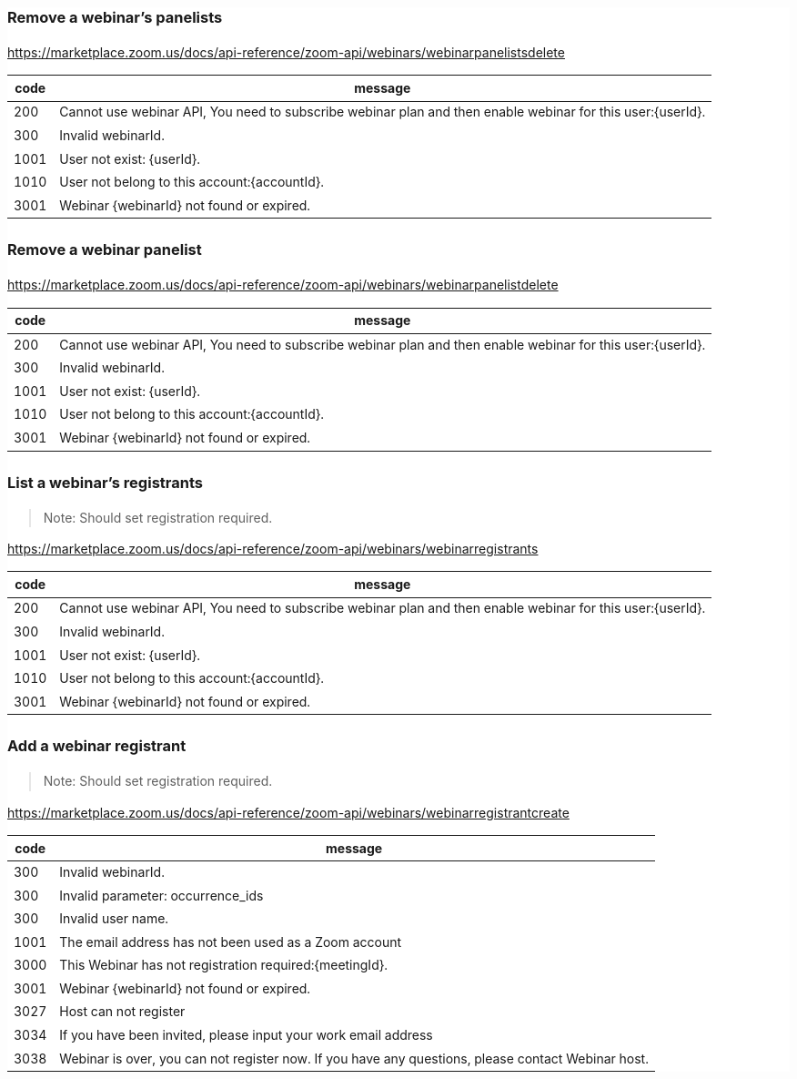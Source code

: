 ### Remove a webinar’s panelists
https://marketplace.zoom.us/docs/api-reference/zoom-api/webinars/webinarpanelistsdelete

code | message
-----|-----
200  | Cannot use webinar API, You need to subscribe webinar plan and then enable webinar for this user:{userId}.
300  | Invalid webinarId.
1001 | User not exist: {userId}.
1010 | User not belong to this account:{accountId}.
3001 | Webinar {webinarId} not found or expired.


### Remove a webinar panelist
https://marketplace.zoom.us/docs/api-reference/zoom-api/webinars/webinarpanelistdelete

code | message
-----|-----
200  | Cannot use webinar API, You need to subscribe webinar plan and then enable webinar for this user:{userId}.
300  | Invalid webinarId.
1001 | User not exist: {userId}.
1010 | User not belong to this account:{accountId}.
3001 | Webinar {webinarId} not found or expired.

### List a webinar’s registrants
> Note: Should set registration required.

https://marketplace.zoom.us/docs/api-reference/zoom-api/webinars/webinarregistrants

code | message
-----|-----
200  | Cannot use webinar API, You need to subscribe webinar plan and then enable webinar for this user:{userId}.
300  | Invalid webinarId.
1001 | User not exist: {userId}.
1010 | User not belong to this account:{accountId}.
3001 | Webinar {webinarId} not found or expired.

### Add a webinar registrant
> Note: Should set registration required.

https://marketplace.zoom.us/docs/api-reference/zoom-api/webinars/webinarregistrantcreate

code | message
-----|-----
300  | Invalid webinarId.
300  | Invalid parameter: occurrence_ids
300  | Invalid user name.
1001 | The email address has not been used as a Zoom account
3000 | This Webinar has not registration required:{meetingId}.
3001 | Webinar {webinarId} not found or expired.
3027 | Host can not register
3034 | If you have been invited, please input your work email address
3038 | Webinar is over, you can not register now. If you have any questions, please contact Webinar host.
